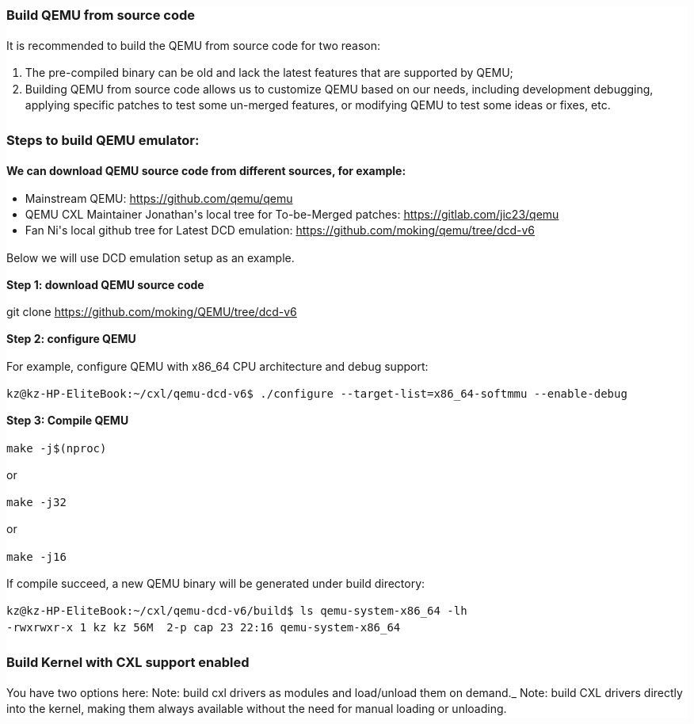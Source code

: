 ### Build QEMU from source code

It is recommended to build the QEMU from source code for two reason:

1. The pre-compiled binary can be old and lack the latest features that are supported by QEMU;
1. Building QEMU from source code allows us to customize QEMU based on our needs, including development debugging, applying specific patches to test some un-merged features, or modifying QEMU to test some ideas or fixes, etc.

### Steps to build QEMU emulator:

**We can download QEMU source code from different sources, for example:**

* Mainstream QEMU: https://github.com/qemu/qemu
* QEMU CXL Maintainer Jonathan's local tree for To-be-Merged patches: https://gitlab.com/jic23/qemu
* Fan Ni's local github tree for Latest DCD emulation: https://github.com/moking/qemu/tree/dcd-v6

Below we will use DCD emulation setup as an example.

**Step 1: download QEMU source code**

git clone https://github.com/moking/QEMU/tree/dcd-v6

**Step 2: configure QEMU**

For example, configure QEMU with x86_64 CPU architecture and debug support:
<pre>
kz@kz-HP-EliteBook:~/cxl/qemu-dcd-v6$ ./configure --target-list=x86_64-softmmu --enable-debug
</pre>

**Step 3: Compile QEMU**

<pre>
make -j$(nproc)
</pre>
or
<pre>
make -j32 
</pre>
or
<pre>
make -j16
</pre>

If compile succeed, a new QEMU binary will be generated under build directory:
<pre>
kz@kz-HP-EliteBook:~/cxl/qemu-dcd-v6/build$ ls qemu-system-x86_64 -lh
-rwxrwxr-x 1 kz kz 56M  2-р сар 23 22:16 qemu-system-x86_64
</pre>

### Build Kernel with CXL support enabled
You have two options here:
Note: build cxl drivers as modules and load/unload them on demand._
Note: build CXL drivers directly into the kernel, making them always available without the need for manual loading or unloading.
